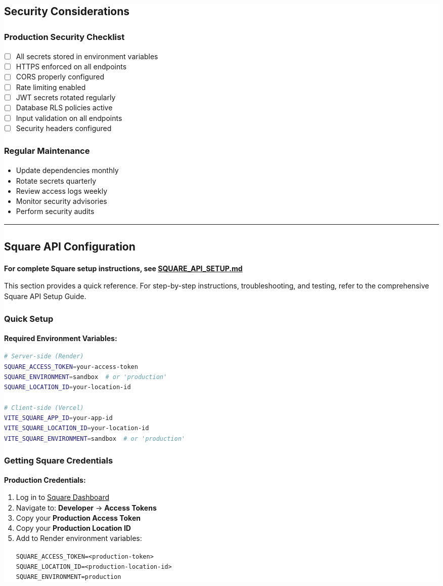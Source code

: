 ## Security Considerations

### Production Security Checklist
- [ ] All secrets stored in environment variables
- [ ] HTTPS enforced on all endpoints
- [ ] CORS properly configured
- [ ] Rate limiting enabled
- [ ] JWT secrets rotated regularly
- [ ] Database RLS policies active
- [ ] Input validation on all endpoints
- [ ] Security headers configured

### Regular Maintenance
- Update dependencies monthly
- Rotate secrets quarterly
- Review access logs weekly
- Monitor security advisories
- Perform security audits

---

## Square API Configuration

**For complete Square setup instructions, see [SQUARE_API_SETUP.md](../SQUARE_API_SETUP.md)**

This section provides a quick reference. For step-by-step instructions, troubleshooting, and testing, refer to the comprehensive Square API Setup Guide.

### Quick Setup

**Required Environment Variables:**
```bash
# Server-side (Render)
SQUARE_ACCESS_TOKEN=your-access-token
SQUARE_ENVIRONMENT=sandbox  # or 'production'
SQUARE_LOCATION_ID=your-location-id

# Client-side (Vercel)
VITE_SQUARE_APP_ID=your-app-id
VITE_SQUARE_LOCATION_ID=your-location-id
VITE_SQUARE_ENVIRONMENT=sandbox  # or 'production'
```

### Getting Square Credentials

**Production Credentials:**
1. Log in to [Square Dashboard](https://squareup.com/dashboard)
2. Navigate to: **Developer** → **Access Tokens**
3. Copy your **Production Access Token**
4. Copy your **Production Location ID**
5. Add to Render environment variables:
   ```
   SQUARE_ACCESS_TOKEN=<production-token>
   SQUARE_LOCATION_ID=<production-location-id>
   SQUARE_ENVIRONMENT=production
   ```
